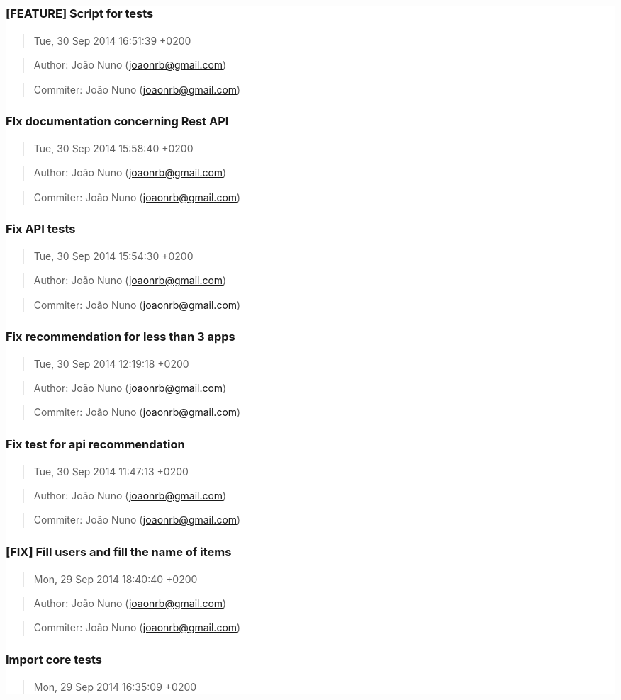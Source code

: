 ### [FEATURE] Script for tests
>Tue, 30 Sep 2014 16:51:39 +0200

>Author: João Nuno (joaonrb@gmail.com)

>Commiter: João Nuno (joaonrb@gmail.com)




### FIx documentation concerning Rest API
>Tue, 30 Sep 2014 15:58:40 +0200

>Author: João Nuno (joaonrb@gmail.com)

>Commiter: João Nuno (joaonrb@gmail.com)




### Fix API tests
>Tue, 30 Sep 2014 15:54:30 +0200

>Author: João Nuno (joaonrb@gmail.com)

>Commiter: João Nuno (joaonrb@gmail.com)




### Fix recommendation for less than 3 apps
>Tue, 30 Sep 2014 12:19:18 +0200

>Author: João Nuno (joaonrb@gmail.com)

>Commiter: João Nuno (joaonrb@gmail.com)




### Fix test for api recommendation
>Tue, 30 Sep 2014 11:47:13 +0200

>Author: João Nuno (joaonrb@gmail.com)

>Commiter: João Nuno (joaonrb@gmail.com)




### [FIX] Fill users and fill the name of items
>Mon, 29 Sep 2014 18:40:40 +0200

>Author: João Nuno (joaonrb@gmail.com)

>Commiter: João Nuno (joaonrb@gmail.com)




### Import core tests
>Mon, 29 Sep 2014 16:35:09 +0200
